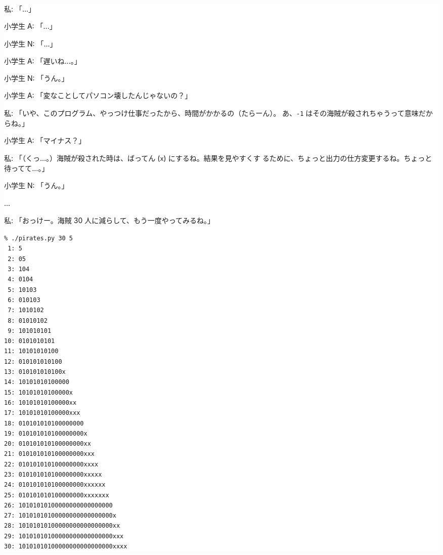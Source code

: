 私: 「...」

小学生 A: 「...」

小学生 N: 「...」

小学生 A: 「遅いね...。」

小学生 N: 「うん。」

小学生 A: 「変なことしてパソコン壊したんじゃないの？」

私: 「いや、このプログラム、やっつけ仕事だったから、時間がかかるの（たらーん）。
あ、`-1` はその海賊が殺されちゃうって意味だからね。」

小学生 A: 「マイナス？」

私: 「（くっ...。）海賊が殺された時は、ばってん (`x`) にするね。結果を見やすくす
るために、ちょっと出力の仕方変更するね。ちょっと待ってて...。」

小学生 N: 「うん。」

...

私: 「おっけー。海賊 30 人に減らして、もう一度やってみるね。」

```shell
% ./pirates.py 30 5
 1: 5
 2: 05
 3: 104
 4: 0104
 5: 10103
 6: 010103
 7: 1010102
 8: 01010102
 9: 101010101
10: 0101010101
11: 10101010100
12: 010101010100
13: 010101010100x
14: 10101010100000
15: 10101010100000x
16: 10101010100000xx
17: 10101010100000xxx
18: 010101010100000000
19: 010101010100000000x
20: 010101010100000000xx
21: 010101010100000000xxx
22: 010101010100000000xxxx
23: 010101010100000000xxxxx
24: 010101010100000000xxxxxx
25: 010101010100000000xxxxxxx
26: 10101010100000000000000000
27: 10101010100000000000000000x
28: 10101010100000000000000000xx
29: 10101010100000000000000000xxx
30: 10101010100000000000000000xxxx
```
